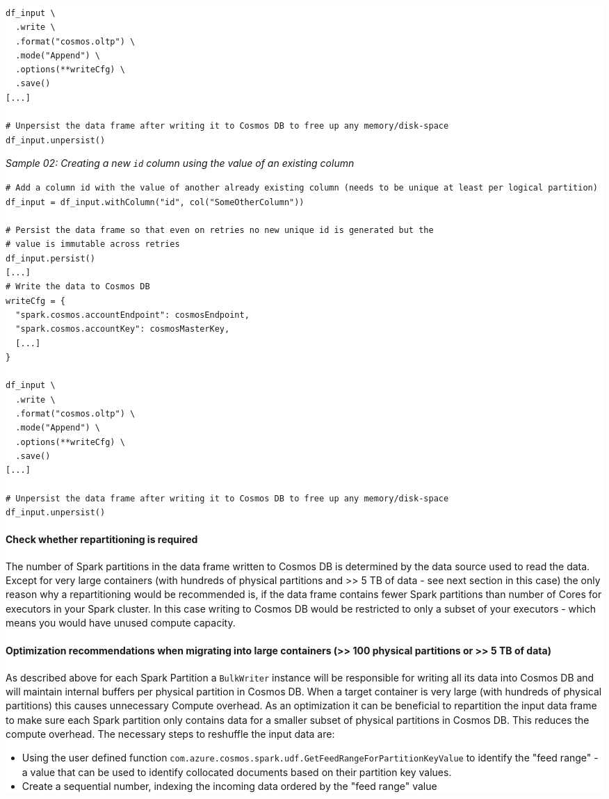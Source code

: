 ```
df_input \
  .write \
  .format("cosmos.oltp") \
  .mode("Append") \
  .options(**writeCfg) \
  .save()
[...]

# Unpersist the data frame after writing it to Cosmos DB to free up any memory/disk-space
df_input.unpersist()
```

*Sample 02: Creating a new `id` column using the value of an existing column*
```
# Add a column id with the value of another already existing column (needs to be unique at least per logical partition)
df_input = df_input.withColumn("id", col("SomeOtherColumn"))

# Persist the data frame so that even on retries no new unique id is generated but the
# value is immutable across retries
df_input.persist()
[...]
# Write the data to Cosmos DB
writeCfg = {
  "spark.cosmos.accountEndpoint": cosmosEndpoint,
  "spark.cosmos.accountKey": cosmosMasterKey,
  [...]
}

df_input \
  .write \
  .format("cosmos.oltp") \
  .mode("Append") \
  .options(**writeCfg) \
  .save()
[...]

# Unpersist the data frame after writing it to Cosmos DB to free up any memory/disk-space
df_input.unpersist()
```

#### Check whether repartitioning is required
The number of Spark partitions in the data frame written to Cosmos DB is determined by the data source used to read the data. Except for very large containers (with hundreds of physical partitions and >> 5 TB of data - see next section in this case) the only reason why a repartitioning would be recommended is, if the data frame contains fewer Spark partitions than number of Cores for executors in your Spark cluster. In this case writing to Cosmos DB would be restricted to only a subset of your executors - which means you would have unused compute capacity.

#### Optimization recommendations when migrating into large containers (>> 100 physical partitions or >> 5 TB of data)
As described above for each Spark Partition a `BulkWriter` instance will be responsible for writing all its data into Cosmos DB and will maintain internal buffers per physical partition in Cosmos DB. When a target container is very large (with hundreds of physical partitions) this causes unnecessary Compute overhead. As an optimization it can be beneficial to repartition the input data frame to make sure each Spark partition only contains data for a smaller subset of physical partitions in Cosmos DB. This reduces the compute overhead.
The necessary steps to reshuffle the input data are:
- Using the user defined function `com.azure.cosmos.spark.udf.GetFeedRangeForPartitionKeyValue` to identify the "feed range" - a value that can be used to identify collocated documents based on their partition key values.
- Create a sequential number, indexing the incoming data ordered by the "feed range" value